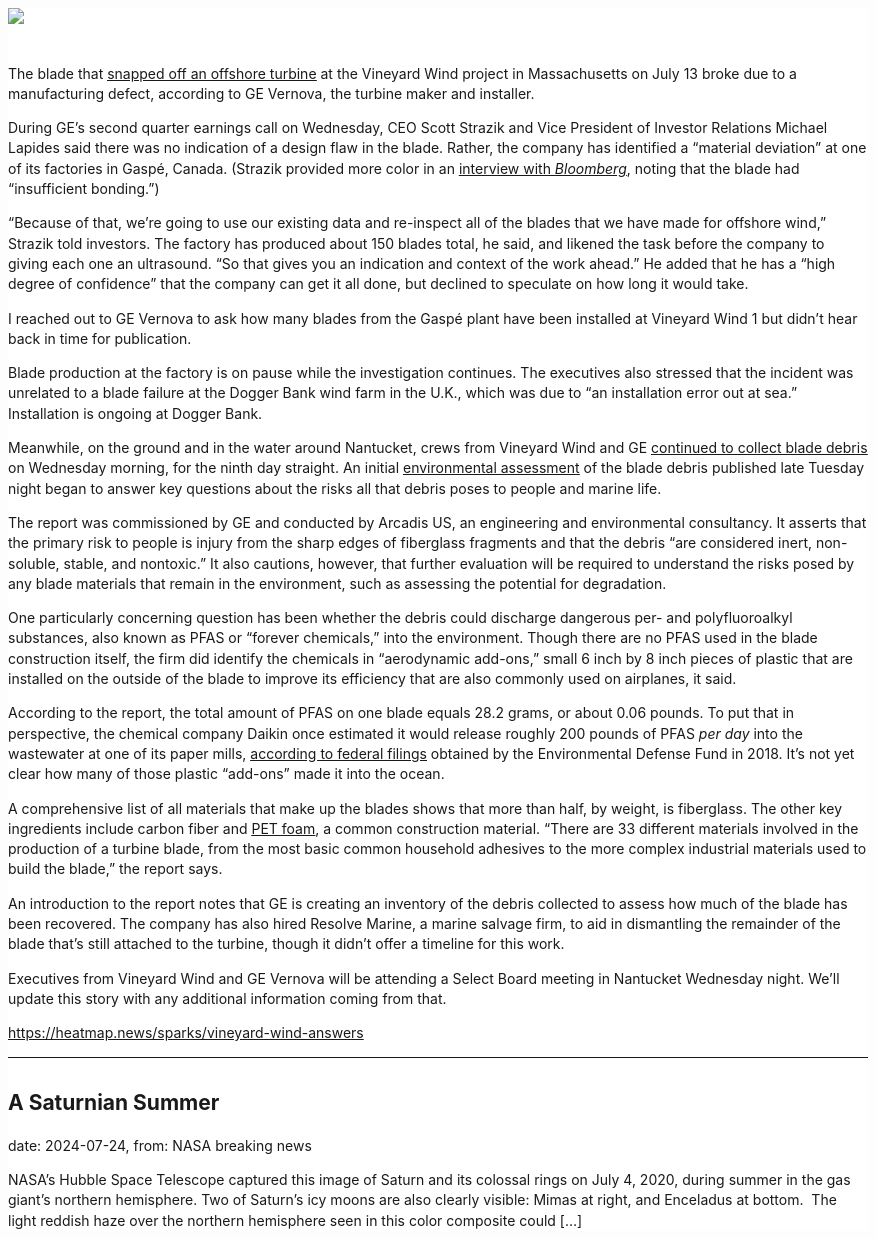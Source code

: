 <img src="https://heatmap.news/media-library/eyJhbGciOiJIUzI1NiIsInR5cCI6IkpXVCJ9.eyJpbWFnZSI6Imh0dHBzOi8vYXNzZXRzLnJibC5tcy81Mjk2Nzk5Mi9vcmlnaW4ucG5nIiwiZXhwaXJlc19hdCI6MTc1ODc1NzYzNH0.yiofVKu0DOZEjxWRc62srj-HFcwelA85zFsBuVqIIvU/image.png?width=1200&height=800&coordinates=0%2C0%2C0%2C1"/><br/><br/><p>The blade that <a href="https://heatmap.news/climate/vineyard-wind-turbine-nantucket" target="_self"><u>snapped off an offshore turbine</u></a> at the Vineyard Wind project in Massachusetts on July 13 broke due to a manufacturing defect, according to GE Vernova, the turbine maker and installer. </p><p>During GE’s second quarter earnings call on Wednesday, CEO Scott Strazik and Vice President of Investor Relations Michael Lapides said there was no indication of a design flaw in the blade. Rather, the company has identified a “material deviation” at one of its factories in Gaspé, Canada. (Strazik provided more color in an <a href="https://www.bloomberg.com/news/articles/2024-07-24/ge-vernova-identified-manufacturing-deviation-at-blade-factory?srnd=homepage-americas" rel="noopener noreferrer" target="_blank"><u>interview with </u><u><em><em>Bloomberg</em></em></u></a>, noting that the blade had “insufficient bonding.”)</p><p>“Because of that, we’re going to use our existing data and re-inspect all of the blades that we have made for offshore wind,” Strazik told investors. The factory has produced about 150 blades total, he said, and likened the task before the company to giving each one an ultrasound. “So that gives you an indication and context of the work ahead.” He added that he has a “high degree of confidence” that the company can get it all done, but declined to speculate on how long it would take. </p><p>I reached out to GE Vernova to ask how many blades from the Gaspé plant have been installed at Vineyard Wind 1 but didn’t hear back in time for publication. </p><p>Blade production at the factory is on pause while the investigation continues. The executives also stressed that the incident was unrelated to a blade failure at the Dogger Bank wind farm in the U.K., which was due to “an installation error out at sea.” Installation is ongoing at Dogger Bank.</p><p>Meanwhile, on the ground and in the water around Nantucket, crews from Vineyard Wind and GE <a href="https://nantucket-ma.gov/3176/Week-2-July-22---28" rel="noopener noreferrer" target="_blank"><u>continued to collect blade debris</u></a> on Wednesday morning, for the ninth day straight. An initial <a href="https://nantucket-ma.gov/DocumentCenter/View/48366/Vineyard-Wind-CSM---7-23-2024-FINAL-for-Distribution-PDF" rel="noopener noreferrer" target="_blank"><u>environmental assessment</u></a> of the blade debris published late Tuesday night began to answer key questions about the risks all that debris poses to people and marine life.</p><p>The report was commissioned by GE and conducted by Arcadis US, an engineering and environmental consultancy. It asserts that the primary risk to people is injury from the sharp edges of fiberglass fragments and that the debris “are considered inert, non-soluble, stable, and nontoxic.” It also cautions, however, that further evaluation will be required to understand the risks posed by any blade materials that remain in the environment, such as assessing the potential for degradation.</p><p>One particularly concerning question has been whether the debris could discharge dangerous per- and polyfluoroalkyl substances, also known as PFAS or “forever chemicals,” into the environment. Though there are no PFAS used in the blade construction itself, the firm did identify the chemicals in “aerodynamic add-ons,” small 6 inch by 8 inch pieces of plastic that are installed on the outside of the blade to improve its efficiency that are also commonly used on airplanes, it said. </p><p>According to the report, the total amount of PFAS on one blade equals 28.2 grams, or about 0.06 pounds. To put that in perspective, the chemical company Daikin once estimated it would release roughly 200 pounds of PFAS <em><em>per day</em></em> into the wastewater at one of its paper mills, <a href="https://blogs.edf.org/health/2018/05/21/pfas-paper-mills/" rel="noopener noreferrer" target="_blank"><u>according to federal filings</u></a> obtained by the Environmental Defense Fund in 2018. It’s not yet clear how many of those plastic “add-ons” made it into the ocean.</p><p>A comprehensive list of all materials that make up the blades shows that more than half, by weight, is fiberglass. The other key ingredients include carbon fiber and <a href="https://heatmap.news/economy/polyester-pet-plastic-14-dioxane" target="_self"><u>PET foam</u></a>, a common construction material. “There are 33 different materials involved in the production of a turbine blade, from the most basic common household adhesives to the more complex industrial materials used to build the blade,” the report says.</p><p>An introduction to the report notes that GE is creating an inventory of the debris collected to assess how much of the blade has been recovered. The company has also hired Resolve Marine, a marine salvage firm, to aid in dismantling the remainder of the blade that’s still attached to the turbine, though it didn’t offer a timeline for this work.</p><p>Executives from Vineyard Wind and GE Vernova will be attending a Select Board meeting in Nantucket Wednesday night. We’ll update this story with any additional information coming from that.</p> 

<https://heatmap.news/sparks/vineyard-wind-answers>

---

## A Saturnian Summer

date: 2024-07-24, from: NASA breaking news

NASA’s Hubble Space Telescope captured this image of Saturn and its colossal rings on July 4, 2020, during summer in the gas giant’s northern hemisphere. Two of Saturn&#8217;s icy moons are also clearly visible: Mimas at right, and Enceladus at bottom.  The light reddish haze over the northern hemisphere seen in this color composite could [&#8230;] 
